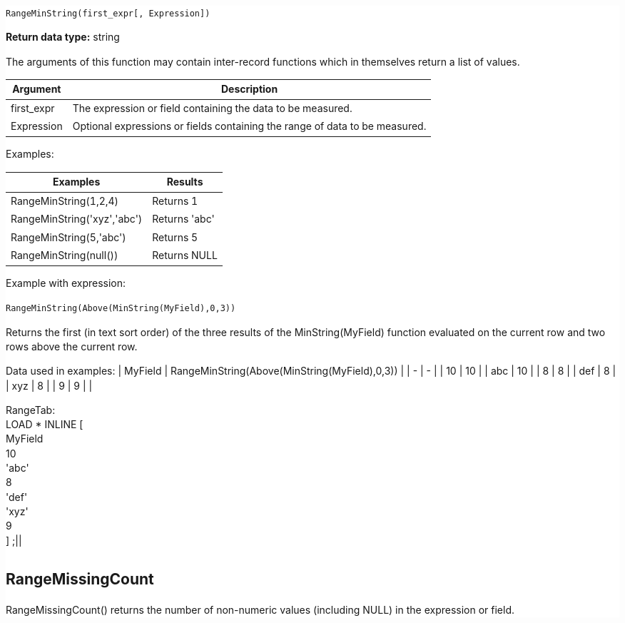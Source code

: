 `RangeMinString(first_expr[, Expression])`

**Return data type:** string

The arguments of this function may contain inter-record functions which in themselves return a list of values.

| Argument | Description |
| - | - |
| first_expr | The expression or field containing the data to be measured. |
| Expression | Optional expressions or fields containing the range of data to be measured. |

Examples:

| Examples | Results |
| - | - |
| RangeMinString(1,2,4) | Returns 1 |
| RangeMinString('xyz','abc') | Returns 'abc' |
| RangeMinString(5,'abc') | Returns 5 |
| RangeMinString(null()) | Returns NULL |

Example with expression:

`RangeMinString(Above(MinString(MyField),0,3))`

Returns the first (in text sort order) of the three results of the MinString(MyField) function
evaluated on the current row and two rows above the current row.

Data used in examples:
| MyField | RangeMinString(Above(MinString(MyField),0,3)) |
| - | - |
| 10 | 10 |
| abc | 10 |
| 8 | 8 |
| def | 8 |
| xyz | 8 |
| 9 | 9 |
| <p>RangeTab: <br/>LOAD \* INLINE [<br/>MyField<br/>10<br/>'abc'<br/>8<br/>'def'<br/>'xyz'<br/>9<br/>] ;||

## RangeMissingCount

RangeMissingCount() returns the number of non-numeric values (including NULL) in the expression or field.
